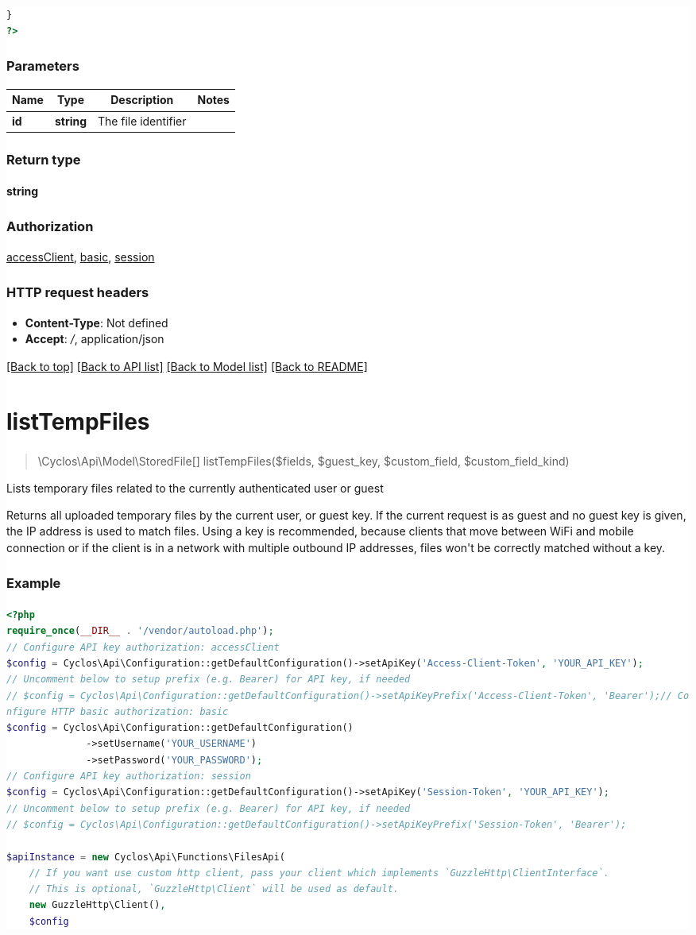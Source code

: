 ```php
}
?>
```

### Parameters

Name | Type | Description  | Notes
------------- | ------------- | ------------- | -------------
 **id** | **string**| The file identifier |

### Return type

**string**

### Authorization

[accessClient](../../README.md#accessClient), [basic](../../README.md#basic), [session](../../README.md#session)

### HTTP request headers

 - **Content-Type**: Not defined
 - **Accept**: */*, application/json

[[Back to top]](#) [[Back to API list]](../../README.md#documentation-for-api-endpoints) [[Back to Model list]](../../README.md#documentation-for-models) [[Back to README]](../../README.md)

# **listTempFiles**
> \Cyclos\Api\Model\StoredFile[] listTempFiles($fields, $guest_key, $custom_field, $custom_field_kind)

Lists temporary files related to the currently authenticated user or guest

Returns all uploaded temporary files by the current user, or guest key. If the current request is as guest and no guest key is given, the IP  address is used to match files. Using a key is recommended, because clients that move between WiFi and mobile connection or if the client is in a network with multiple outbound IP addresses, files won't be correctly matched without a key.

### Example
```php
<?php
require_once(__DIR__ . '/vendor/autoload.php');
// Configure API key authorization: accessClient
$config = Cyclos\Api\Configuration::getDefaultConfiguration()->setApiKey('Access-Client-Token', 'YOUR_API_KEY');
// Uncomment below to setup prefix (e.g. Bearer) for API key, if needed
// $config = Cyclos\Api\Configuration::getDefaultConfiguration()->setApiKeyPrefix('Access-Client-Token', 'Bearer');// Configure HTTP basic authorization: basic
$config = Cyclos\Api\Configuration::getDefaultConfiguration()
              ->setUsername('YOUR_USERNAME')
              ->setPassword('YOUR_PASSWORD');
// Configure API key authorization: session
$config = Cyclos\Api\Configuration::getDefaultConfiguration()->setApiKey('Session-Token', 'YOUR_API_KEY');
// Uncomment below to setup prefix (e.g. Bearer) for API key, if needed
// $config = Cyclos\Api\Configuration::getDefaultConfiguration()->setApiKeyPrefix('Session-Token', 'Bearer');

$apiInstance = new Cyclos\Api\Functions\FilesApi(
    // If you want use custom http client, pass your client which implements `GuzzleHttp\ClientInterface`.
    // This is optional, `GuzzleHttp\Client` will be used as default.
    new GuzzleHttp\Client(),
    $config
```